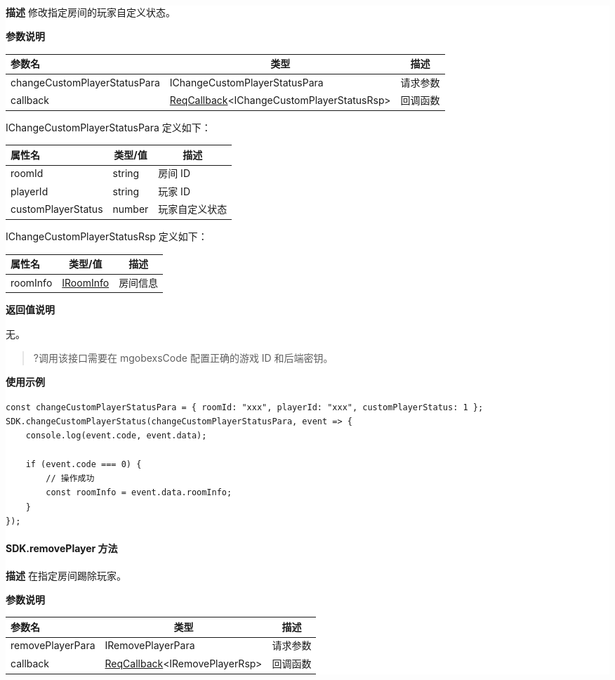 **描述**
修改指定房间的玩家自定义状态。

**参数说明**

|参数名|类型|描述|
|:---|---|---|
|changeCustomPlayerStatusPara|IChangeCustomPlayerStatusPara|请求参数|
|callback|[ReqCallback](https://cloud.tencent.com/document/product/1038/33331#.E5.93.8D.E5.BA.94.E5.9B.9E.E8.B0.83.E5.87.BD.E6.95.B0-mgobe.types.reqcallback)&lt;IChangeCustomPlayerStatusRsp&gt;|回调函数|

IChangeCustomPlayerStatusPara 定义如下：

|属性名|类型/值|描述|
|:---|---|---|
|roomId|string|房间 ID|
|playerId|string|玩家 ID|
|customPlayerStatus|number|玩家自定义状态|

IChangeCustomPlayerStatusRsp 定义如下：

|属性名|类型/值|描述|
|:---|---|---|
|roomInfo|[IRoomInfo](https://cloud.tencent.com/document/product/1038/34991#oninitgamedata-.E6.8E.A5.E5.8F.A3)|房间信息|

**返回值说明**

无。

>?调用该接口需要在 mgobexsCode 配置正确的游戏 ID 和后端密钥。

**使用示例**

```
const changeCustomPlayerStatusPara = { roomId: "xxx", playerId: "xxx", customPlayerStatus: 1 };
SDK.changeCustomPlayerStatus(changeCustomPlayerStatusPara, event => {
    console.log(event.code, event.data);

    if (event.code === 0) {
        // 操作成功
        const roomInfo = event.data.roomInfo;
    }
});
```

#### SDK.removePlayer 方法

**描述**
在指定房间踢除玩家。

**参数说明**

|参数名|类型|描述|
|:---|---|---|
|removePlayerPara|IRemovePlayerPara|请求参数|
|callback|[ReqCallback](https://cloud.tencent.com/document/product/1038/33331#.E5.93.8D.E5.BA.94.E5.9B.9E.E8.B0.83.E5.87.BD.E6.95.B0-mgobe.types.reqcallback)&lt;IRemovePlayerRsp&gt;|回调函数|
